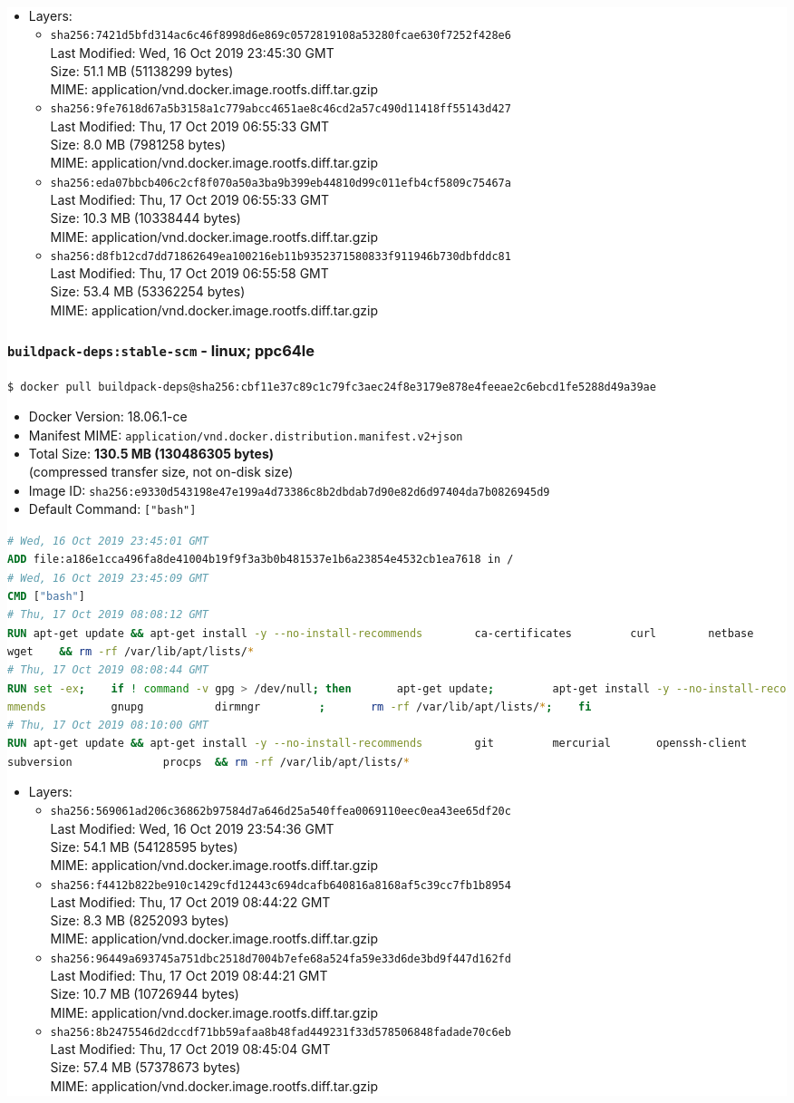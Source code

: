 -	Layers:
	-	`sha256:7421d5bfd314ac6c46f8998d6e869c0572819108a53280fcae630f7252f428e6`  
		Last Modified: Wed, 16 Oct 2019 23:45:30 GMT  
		Size: 51.1 MB (51138299 bytes)  
		MIME: application/vnd.docker.image.rootfs.diff.tar.gzip
	-	`sha256:9fe7618d67a5b3158a1c779abcc4651ae8c46cd2a57c490d11418ff55143d427`  
		Last Modified: Thu, 17 Oct 2019 06:55:33 GMT  
		Size: 8.0 MB (7981258 bytes)  
		MIME: application/vnd.docker.image.rootfs.diff.tar.gzip
	-	`sha256:eda07bbcb406c2cf8f070a50a3ba9b399eb44810d99c011efb4cf5809c75467a`  
		Last Modified: Thu, 17 Oct 2019 06:55:33 GMT  
		Size: 10.3 MB (10338444 bytes)  
		MIME: application/vnd.docker.image.rootfs.diff.tar.gzip
	-	`sha256:d8fb12cd7dd71862649ea100216eb11b9352371580833f911946b730dbfddc81`  
		Last Modified: Thu, 17 Oct 2019 06:55:58 GMT  
		Size: 53.4 MB (53362254 bytes)  
		MIME: application/vnd.docker.image.rootfs.diff.tar.gzip

### `buildpack-deps:stable-scm` - linux; ppc64le

```console
$ docker pull buildpack-deps@sha256:cbf11e37c89c1c79fc3aec24f8e3179e878e4feeae2c6ebcd1fe5288d49a39ae
```

-	Docker Version: 18.06.1-ce
-	Manifest MIME: `application/vnd.docker.distribution.manifest.v2+json`
-	Total Size: **130.5 MB (130486305 bytes)**  
	(compressed transfer size, not on-disk size)
-	Image ID: `sha256:e9330d543198e47e199a4d73386c8b2dbdab7d90e82d6d97404da7b0826945d9`
-	Default Command: `["bash"]`

```dockerfile
# Wed, 16 Oct 2019 23:45:01 GMT
ADD file:a186e1cca496fa8de41004b19f9f3a3b0b481537e1b6a23854e4532cb1ea7618 in / 
# Wed, 16 Oct 2019 23:45:09 GMT
CMD ["bash"]
# Thu, 17 Oct 2019 08:08:12 GMT
RUN apt-get update && apt-get install -y --no-install-recommends 		ca-certificates 		curl 		netbase 		wget 	&& rm -rf /var/lib/apt/lists/*
# Thu, 17 Oct 2019 08:08:44 GMT
RUN set -ex; 	if ! command -v gpg > /dev/null; then 		apt-get update; 		apt-get install -y --no-install-recommends 			gnupg 			dirmngr 		; 		rm -rf /var/lib/apt/lists/*; 	fi
# Thu, 17 Oct 2019 08:10:00 GMT
RUN apt-get update && apt-get install -y --no-install-recommends 		git 		mercurial 		openssh-client 		subversion 				procps 	&& rm -rf /var/lib/apt/lists/*
```

-	Layers:
	-	`sha256:569061ad206c36862b97584d7a646d25a540ffea0069110eec0ea43ee65df20c`  
		Last Modified: Wed, 16 Oct 2019 23:54:36 GMT  
		Size: 54.1 MB (54128595 bytes)  
		MIME: application/vnd.docker.image.rootfs.diff.tar.gzip
	-	`sha256:f4412b822be910c1429cfd12443c694dcafb640816a8168af5c39cc7fb1b8954`  
		Last Modified: Thu, 17 Oct 2019 08:44:22 GMT  
		Size: 8.3 MB (8252093 bytes)  
		MIME: application/vnd.docker.image.rootfs.diff.tar.gzip
	-	`sha256:96449a693745a751dbc2518d7004b7efe68a524fa59e33d6de3bd9f447d162fd`  
		Last Modified: Thu, 17 Oct 2019 08:44:21 GMT  
		Size: 10.7 MB (10726944 bytes)  
		MIME: application/vnd.docker.image.rootfs.diff.tar.gzip
	-	`sha256:8b2475546d2dccdf71bb59afaa8b48fad449231f33d578506848fadade70c6eb`  
		Last Modified: Thu, 17 Oct 2019 08:45:04 GMT  
		Size: 57.4 MB (57378673 bytes)  
		MIME: application/vnd.docker.image.rootfs.diff.tar.gzip
